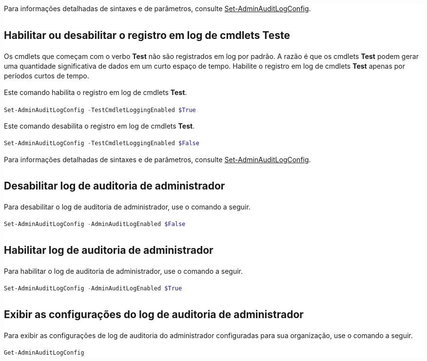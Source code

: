 Para informações detalhadas de sintaxes e de parâmetros, consulte [Set-AdminAuditLogConfig](https://technet.microsoft.com/pt-br/library/dd298169\(v=exchg.150\)).

## Habilitar ou desabilitar o registro em log de cmdlets Teste

Os cmdlets que começam com o verbo **Test** não são registrados em log por padrão. A razão é que os cmdlets **Test** podem gerar uma quantidade significativa de dados em um curto espaço de tempo. Habilite o registro em log de cmdlets **Test** apenas por períodos curtos de tempo.

Este comando habilita o registro em log de cmdlets **Test**.

```powershell
Set-AdminAuditLogConfig -TestCmdletLoggingEnabled $True
```

Este comando desabilita o registro em log de cmdlets **Test**.

```powershell
Set-AdminAuditLogConfig -TestCmdletLoggingEnabled $False
```

Para informações detalhadas de sintaxes e de parâmetros, consulte [Set-AdminAuditLogConfig](https://technet.microsoft.com/pt-br/library/dd298169\(v=exchg.150\)).

## Desabilitar log de auditoria de administrador

Para desabilitar o log de auditoria de administrador, use o comando a seguir.

```powershell
Set-AdminAuditLogConfig -AdminAuditLogEnabled $False
```

## Habilitar log de auditoria de administrador

Para habilitar o log de auditoria de administrador, use o comando a seguir.

```powershell
Set-AdminAuditLogConfig -AdminAuditLogEnabled $True
```

## Exibir as configurações do log de auditoria de administrador

Para exibir as configurações de log de auditoria do administrador configuradas para sua organização, use o comando a seguir.

```powershell
Get-AdminAuditLogConfig
```

